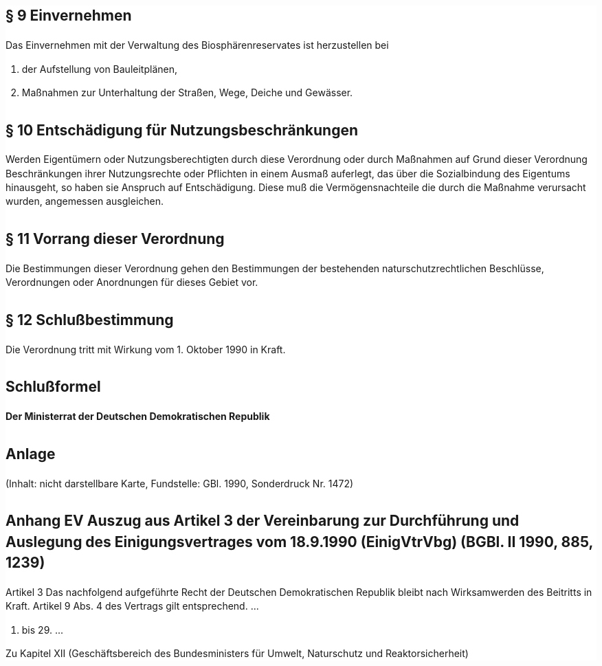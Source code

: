 ## § 9 Einvernehmen

Das Einvernehmen mit der Verwaltung des Biosphärenreservates ist
herzustellen bei

1.  der Aufstellung von Bauleitplänen,


2.  Maßnahmen zur Unterhaltung der Straßen, Wege, Deiche und Gewässer.

## § 10 Entschädigung für Nutzungsbeschränkungen

Werden Eigentümern oder Nutzungsberechtigten durch diese Verordnung
oder durch Maßnahmen auf Grund dieser Verordnung Beschränkungen ihrer
Nutzungsrechte oder Pflichten in einem Ausmaß auferlegt, das über die
Sozialbindung des Eigentums hinausgeht, so haben sie Anspruch auf
Entschädigung. Diese muß die Vermögensnachteile die durch die Maßnahme
verursacht wurden, angemessen ausgleichen.

## § 11 Vorrang dieser Verordnung

Die Bestimmungen dieser Verordnung gehen den Bestimmungen der
bestehenden naturschutzrechtlichen Beschlüsse, Verordnungen oder
Anordnungen für dieses Gebiet vor.

## § 12 Schlußbestimmung

Die Verordnung tritt mit Wirkung vom 1. Oktober 1990 in Kraft.

## Schlußformel

**Der Ministerrat der Deutschen Demokratischen Republik**

## Anlage

(Inhalt: nicht darstellbare Karte,
Fundstelle: GBl. 1990, Sonderdruck Nr. 1472)

## Anhang EV Auszug aus Artikel 3 der Vereinbarung zur Durchführung und Auslegung des Einigungsvertrages vom 18.9.1990 (EinigVtrVbg) (BGBl. II 1990, 885, 1239)

Artikel 3
Das nachfolgend aufgeführte Recht der Deutschen Demokratischen
Republik bleibt nach Wirksamwerden des Beitritts in Kraft. Artikel 9
Abs. 4 des Vertrags gilt entsprechend. ...

1.  bis 29. ...



Zu Kapitel XII
(Geschäftsbereich des Bundesministers für Umwelt, Naturschutz und
Reaktorsicherheit)
